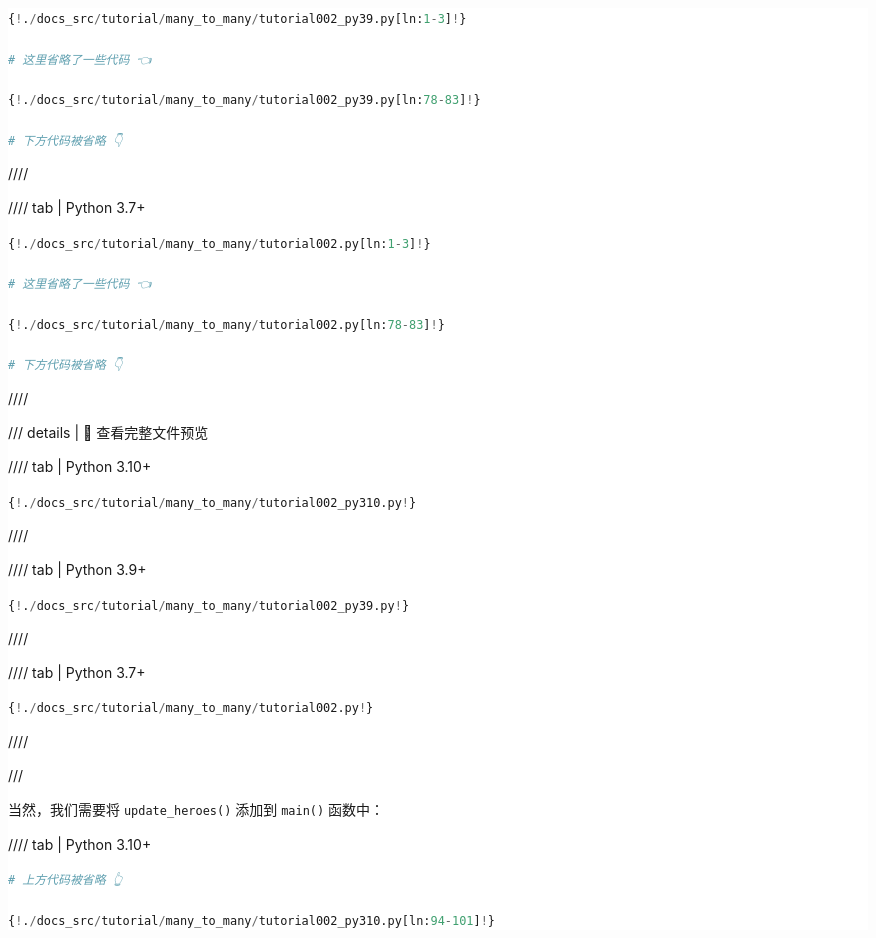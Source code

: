 ```Python hl_lines="3  7-12"
{!./docs_src/tutorial/many_to_many/tutorial002_py39.py[ln:1-3]!}

# 这里省略了一些代码 👈

{!./docs_src/tutorial/many_to_many/tutorial002_py39.py[ln:78-83]!}

# 下方代码被省略 👇
```

////

//// tab | Python 3.7+

```Python hl_lines="3  7-12"
{!./docs_src/tutorial/many_to_many/tutorial002.py[ln:1-3]!}

# 这里省略了一些代码 👈

{!./docs_src/tutorial/many_to_many/tutorial002.py[ln:78-83]!}

# 下方代码被省略 👇
```

////

/// details | 👀 查看完整文件预览

//// tab | Python 3.10+

```Python
{!./docs_src/tutorial/many_to_many/tutorial002_py310.py!}
```

////

//// tab | Python 3.9+

```Python
{!./docs_src/tutorial/many_to_many/tutorial002_py39.py!}
```

////

//// tab | Python 3.7+

```Python
{!./docs_src/tutorial/many_to_many/tutorial002.py!}
```

////

///

当然，我们需要将 `update_heroes()` 添加到 `main()` 函数中：

//// tab | Python 3.10+

```Python hl_lines="6"
# 上方代码被省略 👆

{!./docs_src/tutorial/many_to_many/tutorial002_py310.py[ln:94-101]!}
```
